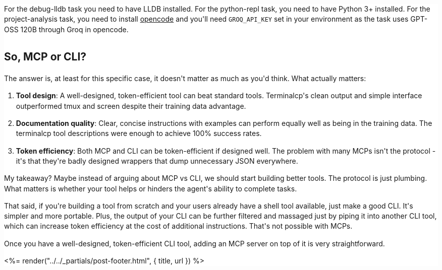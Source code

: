 For the debug-lldb task you need to have LLDB installed. For the python-repl task, you need to have Python 3+ installed. For the project-analysis task, you need to install [opencode](https://opencode.ai) and you'll need `GROQ_API_KEY` set in your environment as the task uses GPT-OSS 120B through Groq in opencode.

## So, MCP or CLI?

The answer is, at least for this specific case, it doesn't matter as much as you'd think. What actually matters:

1. **Tool design**: A well-designed, token-efficient tool can beat standard tools. Terminalcp's clean output and simple interface outperformed tmux and screen despite their training data advantage.

2. **Documentation quality**: Clear, concise instructions with examples can perform equally well as being in the training data. The terminalcp tool descriptions were enough to achieve 100% success rates.

3. **Token efficiency**: Both MCP and CLI can be token-efficient if designed well. The problem with many MCPs isn't the protocol - it's that they're badly designed wrappers that dump unnecessary JSON everywhere.

My takeaway? Maybe instead of arguing about MCP vs CLI, we should start building better tools. The protocol is just plumbing. What matters is whether your tool helps or hinders the agent's ability to complete tasks.

That said, if you're building a tool from scratch and your users already have a shell tool available, just make a good CLI. It's simpler and more portable. Plus, the output of your CLI can be further filtered and massaged just by piping it into another CLI tool, which can increase token efficiency at the cost of additional instructions. That's not possible with MCPs.

Once you have a well-designed, token-efficient CLI tool, adding an MCP server on top of it is very straightforward.

<%= render("../../_partials/post-footer.html", { title, url }) %>
